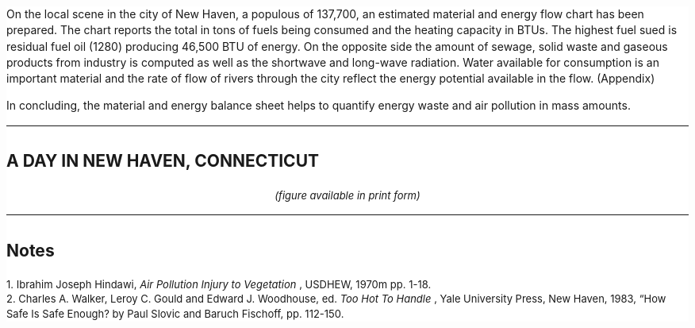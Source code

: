   On the local scene in the city of New Haven, a populous of 137,700, an estimated material and energy flow chart has been prepared. The chart reports the total in tons of fuels being consumed and the heating capacity in BTUs. The highest fuel sued is residual fuel oil (1280) producing 46,500 BTU of energy. On the opposite side the amount of sewage, solid waste and gaseous products from industry is computed as well as the shortwave and long-wave radiation. Water available for consumption is an important material and the rate of flow of rivers through the city reflect the energy potential available in the flow. (Appendix)
 </p>
 <p>
  In concluding, the material and energy balance sheet helps to quantify energy waste and air pollution in mass amounts.
 </p>
<hr/>
 <h2>
  A DAY IN NEW HAVEN, CONNECTICUT
 </h2>
 <center>
  <i>
   <font size="-1">
    (figure available in print form)
   </font>
  </i>
 </center>
 <hr/>
 <h2>
  Notes
 </h2>
 <font size="-1">
  <dl>
   <dt>
    1. Ibrahim Joseph Hindawi,
    <i>
     Air
    </i>
    <i>
     Pollution
    </i>
    <i>
     Injury
    </i>
    <i>
     to
    </i>
    <i>
     Vegetation
    </i>
    , USDHEW, 1970m pp. 1-18.
    <dt>
     2. Charles A. Walker, Leroy C. Gould and Edward J. Woodhouse, ed.
     <i>
      Too
     </i>
     <i>
      Hot
     </i>
     <i>
      To
     </i>
     <i>
      Handle
     </i>
     , Yale University Press, New Haven, 1983, “How Safe Is Safe Enough? by Paul Slovic and Baruch Fischoff, pp. 112-150.
     <dt>